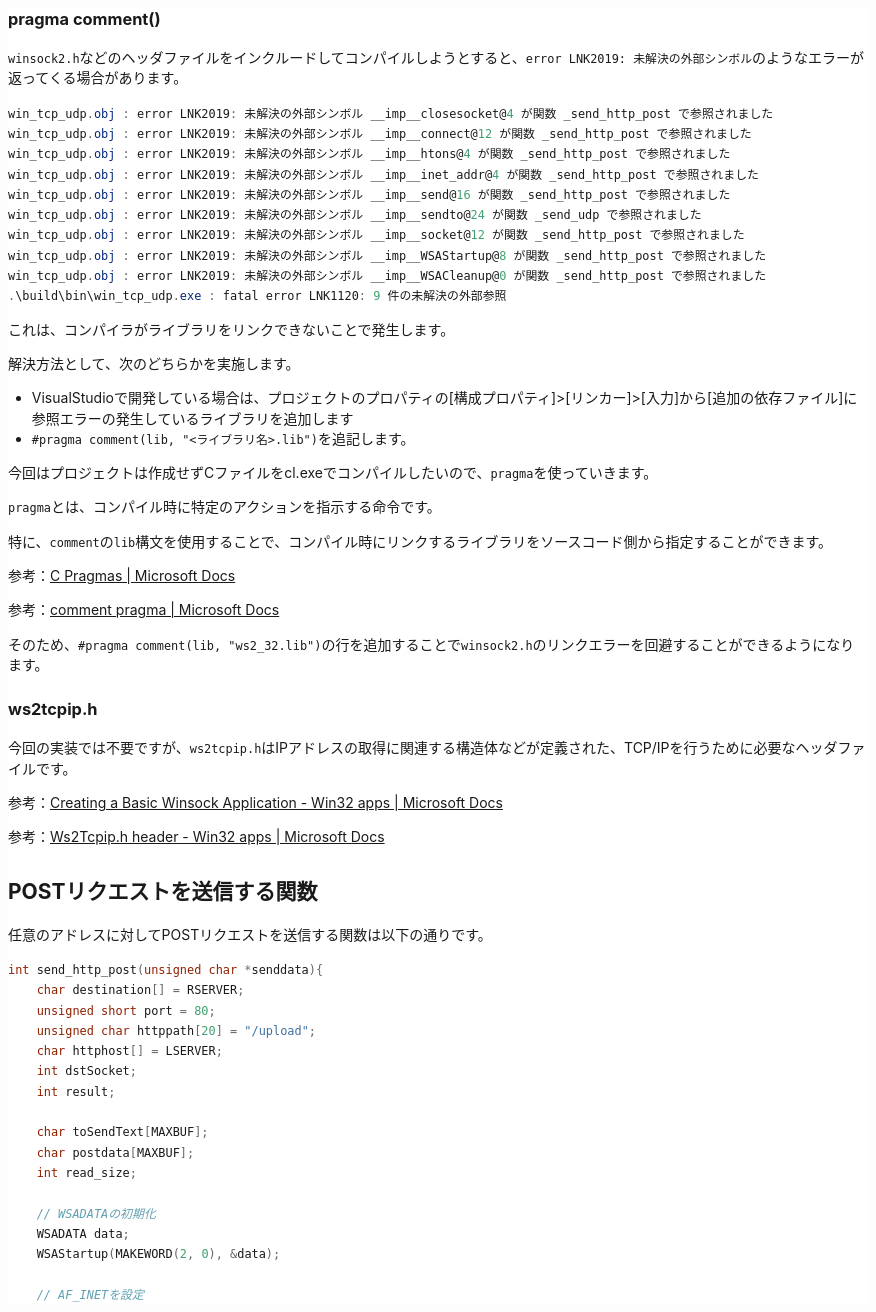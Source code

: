 ### pragma comment()

`winsock2.h`などのヘッダファイルをインクルードしてコンパイルしようとすると、`error LNK2019: 未解決の外部シンボル`のようなエラーが返ってくる場合があります。

``` powershell
win_tcp_udp.obj : error LNK2019: 未解決の外部シンボル __imp__closesocket@4 が関数 _send_http_post で参照されました
win_tcp_udp.obj : error LNK2019: 未解決の外部シンボル __imp__connect@12 が関数 _send_http_post で参照されました
win_tcp_udp.obj : error LNK2019: 未解決の外部シンボル __imp__htons@4 が関数 _send_http_post で参照されました
win_tcp_udp.obj : error LNK2019: 未解決の外部シンボル __imp__inet_addr@4 が関数 _send_http_post で参照されました
win_tcp_udp.obj : error LNK2019: 未解決の外部シンボル __imp__send@16 が関数 _send_http_post で参照されました
win_tcp_udp.obj : error LNK2019: 未解決の外部シンボル __imp__sendto@24 が関数 _send_udp で参照されました
win_tcp_udp.obj : error LNK2019: 未解決の外部シンボル __imp__socket@12 が関数 _send_http_post で参照されました
win_tcp_udp.obj : error LNK2019: 未解決の外部シンボル __imp__WSAStartup@8 が関数 _send_http_post で参照されました
win_tcp_udp.obj : error LNK2019: 未解決の外部シンボル __imp__WSACleanup@0 が関数 _send_http_post で参照されました
.\build\bin\win_tcp_udp.exe : fatal error LNK1120: 9 件の未解決の外部参照
```

これは、コンパイラがライブラリをリンクできないことで発生します。

解決方法として、次のどちらかを実施します。

- VisualStudioで開発している場合は、プロジェクトのプロパティの[構成プロパティ]>[リンカー]>[入力]から[追加の依存ファイル]に参照エラーの発生しているライブラリを追加します
- `#pragma comment(lib, "<ライブラリ名>.lib")`を追記します。

今回はプロジェクトは作成せずCファイルをcl.exeでコンパイルしたいので、`pragma`を使っていきます。

`pragma`とは、コンパイル時に特定のアクションを指示する命令です。

特に、`comment`の`lib`構文を使用することで、コンパイル時にリンクするライブラリをソースコード側から指定することができます。

参考：[C Pragmas | Microsoft Docs](https://docs.microsoft.com/en-us/cpp/c-language/c-pragmas?view=msvc-170)

参考：[comment pragma | Microsoft Docs](https://docs.microsoft.com/en-us/cpp/preprocessor/comment-c-cpp?view=msvc-170)

そのため、`#pragma comment(lib, "ws2_32.lib")`の行を追加することで`winsock2.h`のリンクエラーを回避することができるようになります。

### ws2tcpip.h

今回の実装では不要ですが、`ws2tcpip.h`はIPアドレスの取得に関連する構造体などが定義された、TCP/IPを行うために必要なヘッダファイルです。

参考：[Creating a Basic Winsock Application - Win32 apps | Microsoft Docs](https://docs.microsoft.com/en-us/windows/win32/winsock/creating-a-basic-winsock-application)

参考：[Ws2Tcpip.h header - Win32 apps | Microsoft Docs](https://docs.microsoft.com/en-us/windows/win32/api/ws2tcpip/)

## POSTリクエストを送信する関数

任意のアドレスに対してPOSTリクエストを送信する関数は以下の通りです。

``` c
int send_http_post(unsigned char *senddata){
    char destination[] = RSERVER;
    unsigned short port = 80;
    unsigned char httppath[20] = "/upload";
    char httphost[] = LSERVER;
    int dstSocket;
    int result;
 
    char toSendText[MAXBUF];
    char postdata[MAXBUF];
    int read_size;

    // WSADATAの初期化
    WSADATA data;
    WSAStartup(MAKEWORD(2, 0), &data);

    // AF_INETを設定
```